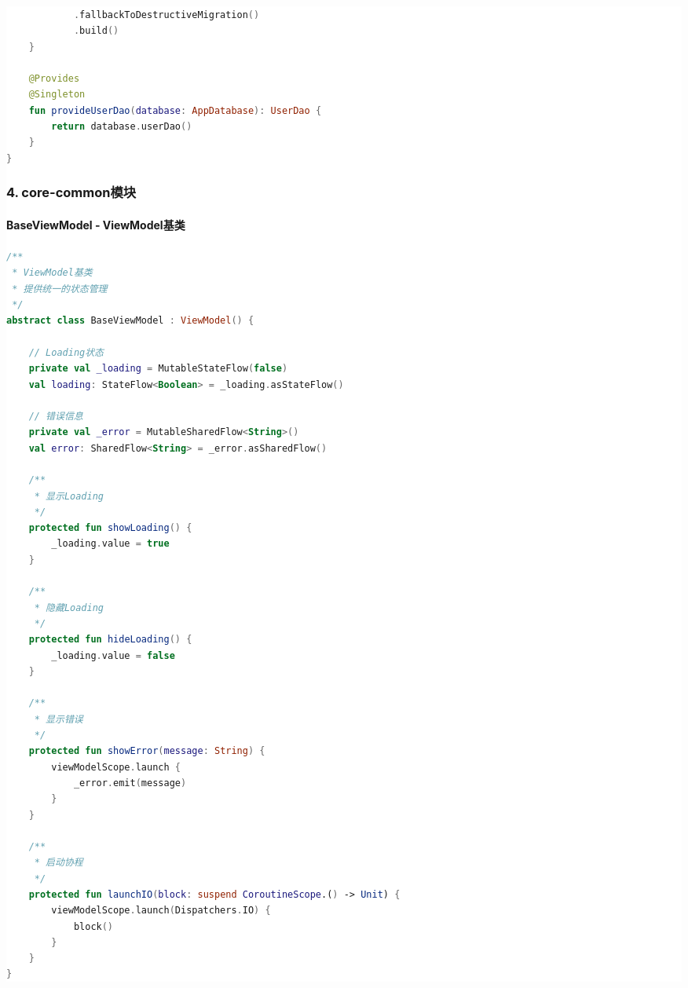 ```kotlin
            .fallbackToDestructiveMigration()
            .build()
    }
    
    @Provides
    @Singleton
    fun provideUserDao(database: AppDatabase): UserDao {
        return database.userDao()
    }
}
```

### 4. core-common模块

#### BaseViewModel - ViewModel基类

```kotlin
/**
 * ViewModel基类
 * 提供统一的状态管理
 */
abstract class BaseViewModel : ViewModel() {
    
    // Loading状态
    private val _loading = MutableStateFlow(false)
    val loading: StateFlow<Boolean> = _loading.asStateFlow()
    
    // 错误信息
    private val _error = MutableSharedFlow<String>()
    val error: SharedFlow<String> = _error.asSharedFlow()
    
    /**
     * 显示Loading
     */
    protected fun showLoading() {
        _loading.value = true
    }
    
    /**
     * 隐藏Loading
     */
    protected fun hideLoading() {
        _loading.value = false
    }
    
    /**
     * 显示错误
     */
    protected fun showError(message: String) {
        viewModelScope.launch {
            _error.emit(message)
        }
    }
    
    /**
     * 启动协程
     */
    protected fun launchIO(block: suspend CoroutineScope.() -> Unit) {
        viewModelScope.launch(Dispatchers.IO) {
            block()
        }
    }
}
```
